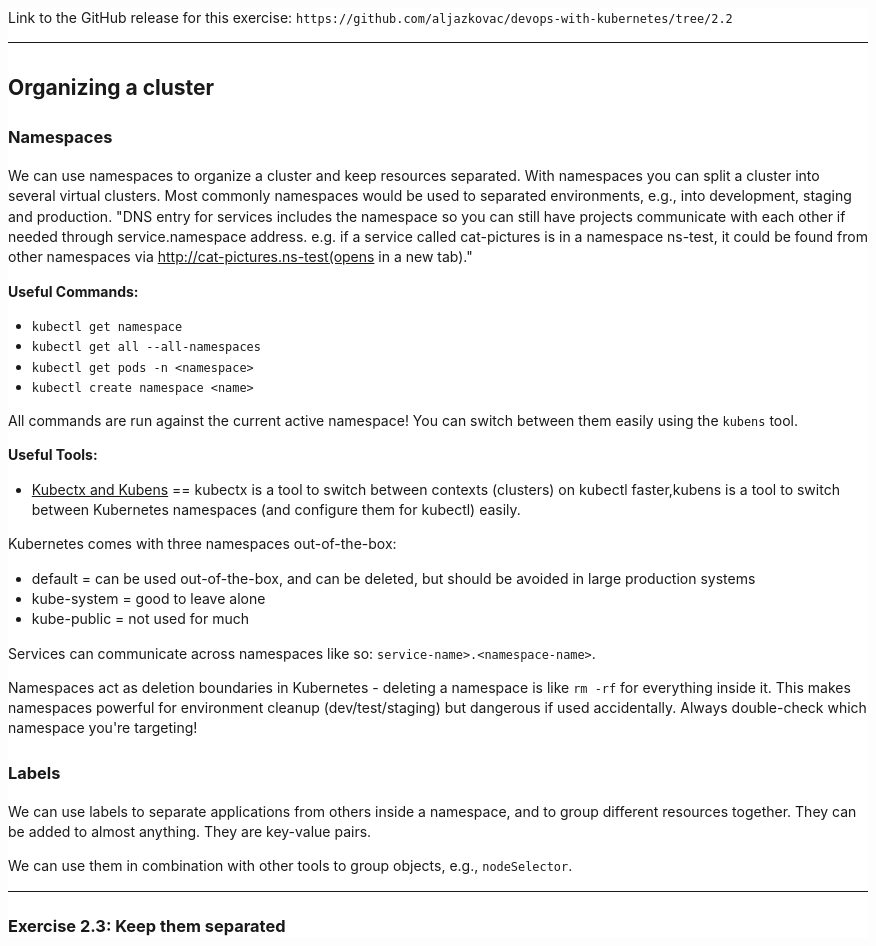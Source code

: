 Link to the GitHub release for this exercise: `https://github.com/aljazkovac/devops-with-kubernetes/tree/2.2`

---

## Organizing a cluster

### Namespaces

We can use namespaces to organize a cluster and keep resources separated. With namespaces you can split a cluster into several virtual clusters. Most commonly namespaces would be used to separated environments, e.g., into development, staging and production. "DNS entry for services includes the namespace so you can still have projects communicate with each other if needed through service.namespace address. e.g. if a service called cat-pictures is in a namespace ns-test, it could be found from other namespaces via http://cat-pictures.ns-test(opens in a new tab)."

**Useful Commands:**

- `kubectl get namespace`
- `kubectl get all --all-namespaces`
- `kubectl get pods -n <namespace>`
- `kubectl create namespace <name>`

All commands are run against the current active namespace! You can switch between them easily using the `kubens` tool.

**Useful Tools:**

- [Kubectx and Kubens](https://github.com/ahmetb/kubectx) == kubectx is a tool to switch between contexts (clusters) on kubectl faster,kubens is a tool to switch between Kubernetes namespaces (and configure them for kubectl) easily.

Kubernetes comes with three namespaces out-of-the-box:

- default = can be used out-of-the-box, and can be deleted, but should be avoided in large production systems
- kube-system = good to leave alone
- kube-public = not used for much

Services can communicate across namespaces like so: `service-name>.<namespace-name>`.

Namespaces act as deletion boundaries in Kubernetes - deleting a namespace is like `rm -rf` for everything inside it. This makes namespaces powerful for environment cleanup (dev/test/staging) but dangerous if used accidentally. Always double-check which namespace you're targeting!

### Labels

We can use labels to separate applications from others inside a namespace, and to group different resources together. They can be added to almost anything. They are key-value pairs.

We can use them in combination with other tools to group objects, e.g., `nodeSelector`.

---

### Exercise 2.3: Keep them separated
